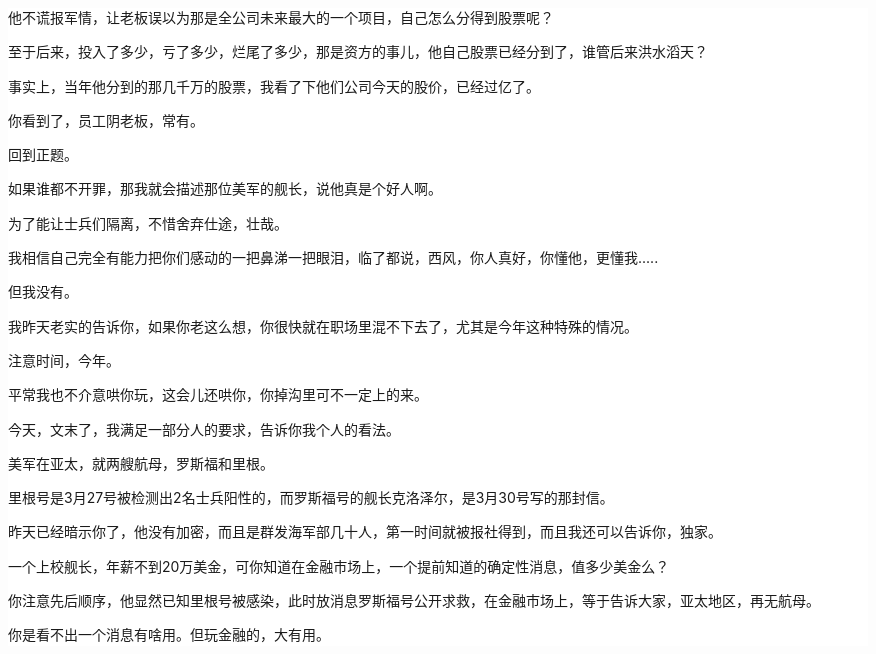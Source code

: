 
他不谎报军情，让老板误以为那是全公司未来最大的一个项目，自己怎么分得到股票呢？

  

至于后来，投入了多少，亏了多少，烂尾了多少，那是资方的事儿，他自己股票已经分到了，谁管后来洪水滔天？

  

事实上，当年他分到的那几千万的股票，我看了下他们公司今天的股价，已经过亿了。

  

你看到了，员工阴老板，常有。

  

回到正题。

  

如果谁都不开罪，那我就会描述那位美军的舰长，说他真是个好人啊。

  

为了能让士兵们隔离，不惜舍弃仕途，壮哉。

  

我相信自己完全有能力把你们感动的一把鼻涕一把眼泪，临了都说，西风，你人真好，你懂他，更懂我.....

  

但我没有。

  

我昨天老实的告诉你，如果你老这么想，你很快就在职场里混不下去了，尤其是今年这种特殊的情况。

  

注意时间，今年。

  

平常我也不介意哄你玩，这会儿还哄你，你掉沟里可不一定上的来。

  

今天，文末了，我满足一部分人的要求，告诉你我个人的看法。

  

美军在亚太，就两艘航母，罗斯福和里根。

  

里根号是3月27号被检测出2名士兵阳性的，而罗斯福号的舰长克洛泽尔，是3月30号写的那封信。

  

昨天已经暗示你了，他没有加密，而且是群发海军部几十人，第一时间就被报社得到，而且我还可以告诉你，独家。

  

一个上校舰长，年薪不到20万美金，可你知道在金融市场上，一个提前知道的确定性消息，值多少美金么？

  

你注意先后顺序，他显然已知里根号被感染，此时放消息罗斯福号公开求救，在金融市场上，等于告诉大家，亚太地区，再无航母。

  

你是看不出一个消息有啥用。但玩金融的，大有用。

  
